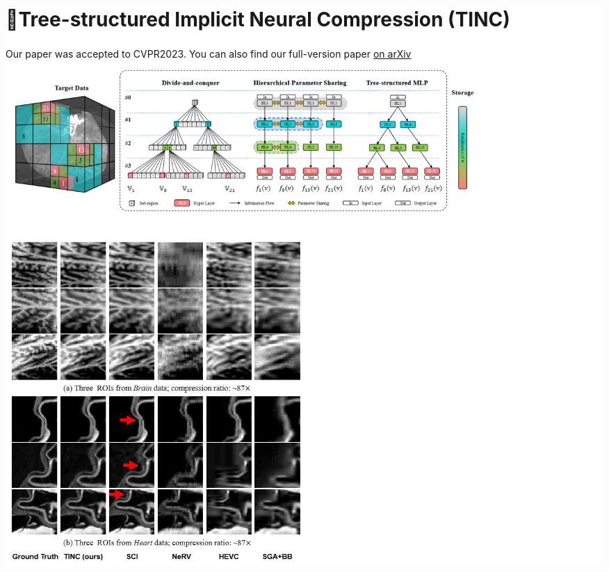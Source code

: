 # 💾Tree-structured Implicit Neural Compression (TINC)
Our paper was accepted to CVPR2023. You can also find our full-version paper [on arXiv](https://arxiv.org/abs/2211.06689)
<img src="docs/assets_readme/TINC_method.jpg" width="80%"/>

<img src="docs/assets_readme/TINC_compare_roi.jpg" width="50%"/>
